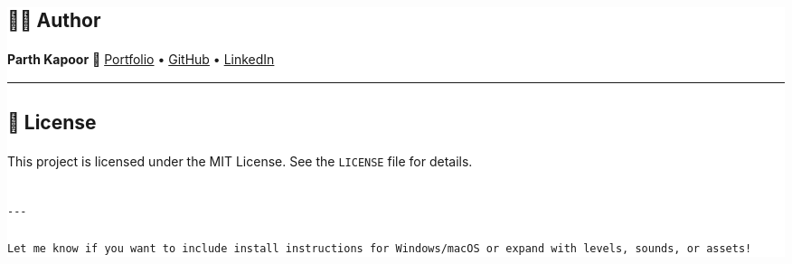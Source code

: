 
## 👨‍💻 Author

**Parth Kapoor**
🔗 [Portfolio](https://parthkapoor.me) • [GitHub](https://github.com/parthkapoor-dev) • [LinkedIn](https://linkedin.com/in/parthkapoor08)

---

## 📜 License

This project is licensed under the MIT License. See the `LICENSE` file for details.

```

---

Let me know if you want to include install instructions for Windows/macOS or expand with levels, sounds, or assets!
```
